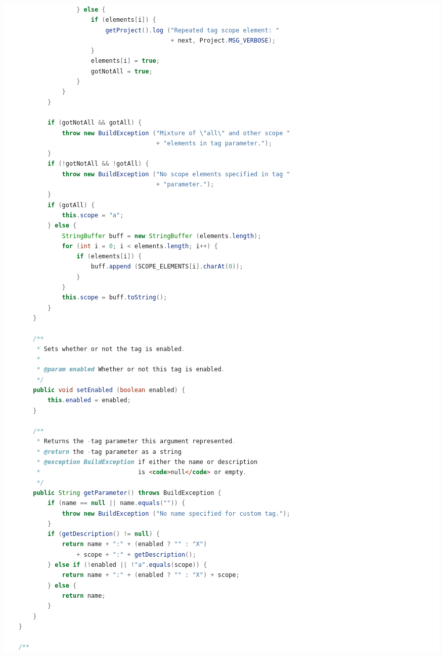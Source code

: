 ```java
                    } else {
                        if (elements[i]) {
                            getProject().log ("Repeated tag scope element: "
                                              + next, Project.MSG_VERBOSE);
                        }
                        elements[i] = true;
                        gotNotAll = true;
                    }
                }
            }

            if (gotNotAll && gotAll) {
                throw new BuildException ("Mixture of \"all\" and other scope "
                                          + "elements in tag parameter.");
            }
            if (!gotNotAll && !gotAll) {
                throw new BuildException ("No scope elements specified in tag "
                                          + "parameter.");
            }
            if (gotAll) {
                this.scope = "a";
            } else {
                StringBuffer buff = new StringBuffer (elements.length);
                for (int i = 0; i < elements.length; i++) {
                    if (elements[i]) {
                        buff.append (SCOPE_ELEMENTS[i].charAt(0));
                    }
                }
                this.scope = buff.toString();
            }
        }

        /**
         * Sets whether or not the tag is enabled.
         *
         * @param enabled Whether or not this tag is enabled.
         */
        public void setEnabled (boolean enabled) {
            this.enabled = enabled;
        }

        /**
         * Returns the -tag parameter this argument represented.
         * @return the -tag parameter as a string
         * @exception BuildException if either the name or description
         *                           is <code>null</code> or empty.
         */
        public String getParameter() throws BuildException {
            if (name == null || name.equals("")) {
                throw new BuildException ("No name specified for custom tag.");
            }
            if (getDescription() != null) {
                return name + ":" + (enabled ? "" : "X")
                    + scope + ":" + getDescription();
            } else if (!enabled || !"a".equals(scope)) {
                return name + ":" + (enabled ? "" : "X") + scope;
            } else {
                return name;
            }
        }
    }

    /**
```